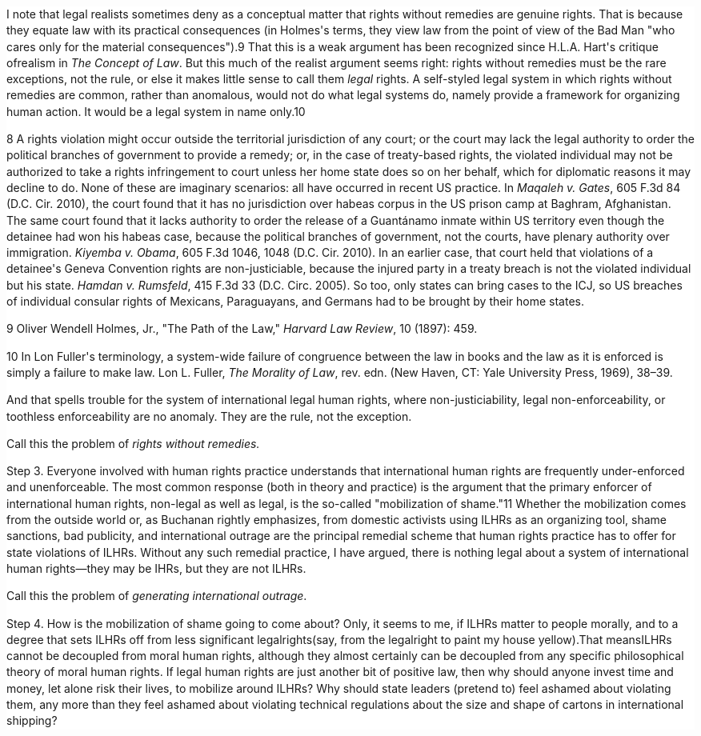 I note that legal realists sometimes deny as a conceptual matter that rights without remedies are genuine rights. That is because they equate law with its practical consequences (in Holmes's terms, they view law from the point of view of the Bad Man "who cares only for the material consequences").9 That this is a weak argument has been recognized since H.L.A. Hart's critique ofrealism in *The Concept of Law*. But this much of the realist argument seems right: rights without remedies must be the rare exceptions, not the rule, or else it makes little sense to call them *legal* rights. A self-styled legal system in which rights without remedies are common, rather than anomalous, would not do what legal systems do, namely provide a framework for organizing human action. It would be a legal system in name only.10

8 A rights violation might occur outside the territorial jurisdiction of any court; or the court may lack the legal authority to order the political branches of government to provide a remedy; or, in the case of treaty-based rights, the violated individual may not be authorized to take a rights infringement to court unless her home state does so on her behalf, which for diplomatic reasons it may decline to do. None of these are imaginary scenarios: all have occurred in recent US practice. In *Maqaleh v. Gates*, 605 F.3d 84 (D.C. Cir. 2010), the court found that it has no jurisdiction over habeas corpus in the US prison camp at Baghram, Afghanistan. The same court found that it lacks authority to order the release of a Guantánamo inmate within US territory even though the detainee had won his habeas case, because the political branches of government, not the courts, have plenary authority over immigration. *Kiyemba v. Obama*, 605 F.3d 1046, 1048 (D.C. Cir. 2010). In an earlier case, that court held that violations of a detainee's Geneva Convention rights are non-justiciable, because the injured party in a treaty breach is not the violated individual but his state. *Hamdan v. Rumsfeld*, 415 F.3d 33 (D.C. Circ. 2005). So too, only states can bring cases to the ICJ, so US breaches of individual consular rights of Mexicans, Paraguayans, and Germans had to be brought by their home states.

9 Oliver Wendell Holmes, Jr., "The Path of the Law," *Harvard Law Review*, 10 (1897): 459.

10 In Lon Fuller's terminology, a system-wide failure of congruence between the law in books and the law as it is enforced is simply a failure to make law. Lon L. Fuller, *The Morality of Law*, rev. edn. (New Haven, CT: Yale University Press, 1969), 38–39.

And that spells trouble for the system of international legal human rights, where non-justiciability, legal non-enforceability, or toothless enforceability are no anomaly. They are the rule, not the exception.

Call this the problem of *rights without remedies.*

Step 3. Everyone involved with human rights practice understands that international human rights are frequently under-enforced and unenforceable. The most common response (both in theory and practice) is the argument that the primary enforcer of international human rights, non-legal as well as legal, is the so-called "mobilization of shame."11 Whether the mobilization comes from the outside world or, as Buchanan rightly emphasizes, from domestic activists using ILHRs as an organizing tool, shame sanctions, bad publicity, and international outrage are the principal remedial scheme that human rights practice has to offer for state violations of ILHRs. Without any such remedial practice, I have argued, there is nothing legal about a system of international human rights—they may be IHRs, but they are not ILHRs.

Call this the problem of *generating international outrage*.

Step 4. How is the mobilization of shame going to come about? Only, it seems to me, if ILHRs matter to people morally, and to a degree that sets ILHRs off from less significant legalrights(say, from the legalright to paint my house yellow).That meansILHRs cannot be decoupled from moral human rights, although they almost certainly can be decoupled from any specific philosophical theory of moral human rights. If legal human rights are just another bit of positive law, then why should anyone invest time and money, let alone risk their lives, to mobilize around ILHRs? Why should state leaders (pretend to) feel ashamed about violating them, any more than they feel ashamed about violating technical regulations about the size and shape of cartons in international shipping?
